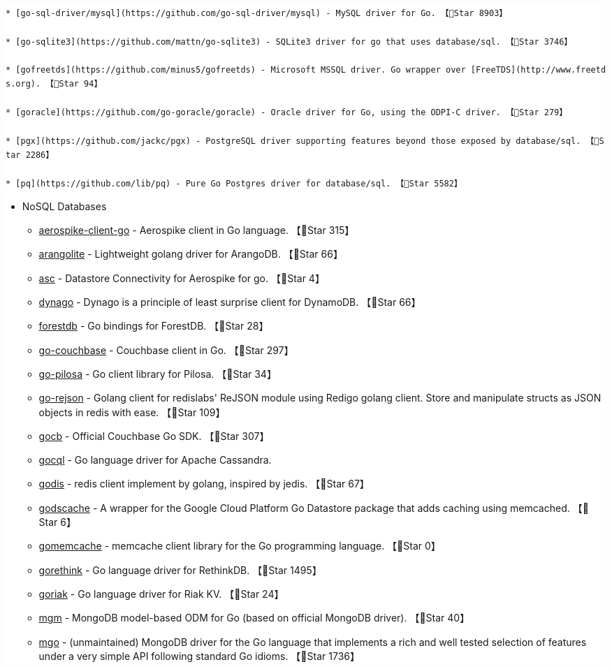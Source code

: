     * [go-sql-driver/mysql](https://github.com/go-sql-driver/mysql) - MySQL driver for Go. 【🌟Star 8903】

    * [go-sqlite3](https://github.com/mattn/go-sqlite3) - SQLite3 driver for go that uses database/sql. 【🌟Star 3746】

    * [gofreetds](https://github.com/minus5/gofreetds) - Microsoft MSSQL driver. Go wrapper over [FreeTDS](http://www.freetds.org). 【🌟Star 94】

    * [goracle](https://github.com/go-goracle/goracle) - Oracle driver for Go, using the ODPI-C driver. 【🌟Star 279】

    * [pgx](https://github.com/jackc/pgx) - PostgreSQL driver supporting features beyond those exposed by database/sql. 【🌟Star 2286】

    * [pq](https://github.com/lib/pq) - Pure Go Postgres driver for database/sql. 【🌟Star 5582】


* NoSQL Databases
    * [aerospike-client-go](https://github.com/aerospike/aerospike-client-go) - Aerospike client in Go language. 【🌟Star 315】

    * [arangolite](https://github.com/solher/arangolite) - Lightweight golang driver for ArangoDB. 【🌟Star 66】

    * [asc](https://github.com/viant/asc) - Datastore Connectivity for Aerospike for go. 【🌟Star 4】

    * [dynago](https://github.com/underarmour/dynago) - Dynago is a principle of least surprise client for DynamoDB. 【🌟Star 66】

    * [forestdb](https://github.com/couchbase/goforestdb) - Go bindings for ForestDB. 【🌟Star 28】

    * [go-couchbase](https://github.com/couchbase/go-couchbase) - Couchbase client in Go. 【🌟Star 297】

    * [go-pilosa](https://github.com/pilosa/go-pilosa) - Go client library for Pilosa. 【🌟Star 34】

    * [go-rejson](https://github.com/nitishm/go-rejson) - Golang client for redislabs' ReJSON module using Redigo golang client. Store and manipulate structs as JSON objects in redis with ease. 【🌟Star 109】

    * [gocb](https://github.com/couchbase/gocb) - Official Couchbase Go SDK. 【🌟Star 307】

    * [gocql](http://gocql.github.io) - Go language driver for Apache Cassandra.
    * [godis](https://github.com/piaohao/godis) - redis client implement by golang, inspired by jedis. 【🌟Star 67】

    * [godscache](https://github.com/defcronyke/godscache) - A wrapper for the Google Cloud Platform Go Datastore package that adds caching using memcached. 【🌟Star 6】

    * [gomemcache](https://github.com/bradfitz/gomemcache/) - memcache client library for the Go programming language. 【🌟Star 0】

    * [gorethink](https://github.com/dancannon/gorethink) - Go language driver for RethinkDB. 【🌟Star 1495】

    * [goriak](https://github.com/zegl/goriak) - Go language driver for Riak KV. 【🌟Star 24】

    * [mgm](https://github.com/kamva/mgm) - MongoDB model-based ODM for Go (based on official MongoDB driver). 【🌟Star 40】

    * [mgo](https://github.com/globalsign/mgo) - (unmaintained) MongoDB driver for the Go language that implements a rich and well tested selection of features under a very simple API following standard Go idioms. 【🌟Star 1736】
